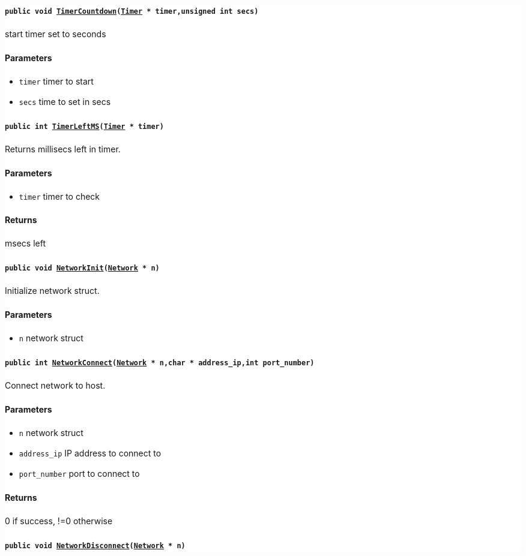 #### `public void `[`TimerCountdown`](#group__pkg__paho__mqtt_1gaa1c335ebe1cce7f21db32897c19a1b81)`(`[`Timer`](./doc/starlight-docs/src/content/docs/apidoc/api-pkg_paho_mqtt.md#structTimer)` * timer,unsigned int secs)` 

start timer set to seconds

#### Parameters
* `timer` timer to start 

* `secs` time to set in secs

#### `public int `[`TimerLeftMS`](#group__pkg__paho__mqtt_1gade4fb2f5ebbcd5b3d8e55f5f2370a8e2)`(`[`Timer`](./doc/starlight-docs/src/content/docs/apidoc/api-pkg_paho_mqtt.md#structTimer)` * timer)` 

Returns millisecs left in timer.

#### Parameters
* `timer` timer to check

#### Returns
msecs left

#### `public void `[`NetworkInit`](#group__pkg__paho__mqtt_1gaf1c21a6d980926e2143ce6cc412c58ab)`(`[`Network`](./doc/starlight-docs/src/content/docs/apidoc/api-pkg_paho_mqtt.md#structNetwork)` * n)` 

Initialize network struct.

#### Parameters
* `n` network struct

#### `public int `[`NetworkConnect`](#group__pkg__paho__mqtt_1ga7d5cdadfdaf38d1ec6c7a86b91594034)`(`[`Network`](./doc/starlight-docs/src/content/docs/apidoc/api-pkg_paho_mqtt.md#structNetwork)` * n,char * address_ip,int port_number)` 

Connect network to host.

#### Parameters
* `n` network struct 

* `address_ip` IP address to connect to 

* `port_number` port to connect to

#### Returns
0 if success, !=0 otherwise

#### `public void `[`NetworkDisconnect`](#group__pkg__paho__mqtt_1gaa232517bd360bfc8ba834297b015ec8d)`(`[`Network`](./doc/starlight-docs/src/content/docs/apidoc/api-pkg_paho_mqtt.md#structNetwork)` * n)` 
